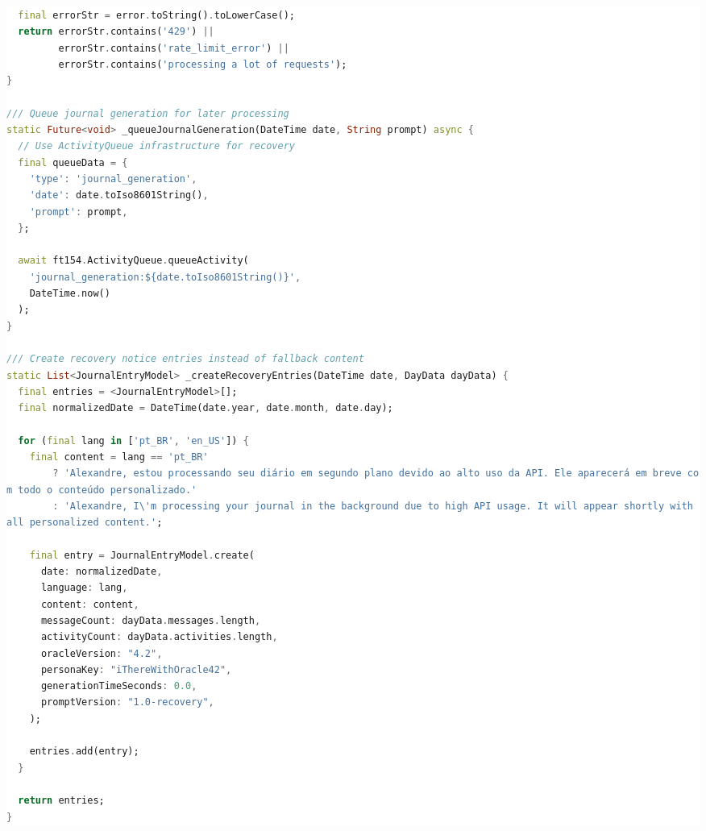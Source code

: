 ```dart
  final errorStr = error.toString().toLowerCase();
  return errorStr.contains('429') || 
         errorStr.contains('rate_limit_error') ||
         errorStr.contains('processing a lot of requests');
}

/// Queue journal generation for later processing
static Future<void> _queueJournalGeneration(DateTime date, String prompt) async {
  // Use ActivityQueue infrastructure for recovery
  final queueData = {
    'type': 'journal_generation',
    'date': date.toIso8601String(),
    'prompt': prompt,
  };
  
  await ft154.ActivityQueue.queueActivity(
    'journal_generation:${date.toIso8601String()}', 
    DateTime.now()
  );
}

/// Create recovery notice entries instead of fallback content
static List<JournalEntryModel> _createRecoveryEntries(DateTime date, DayData dayData) {
  final entries = <JournalEntryModel>[];
  final normalizedDate = DateTime(date.year, date.month, date.day);
  
  for (final lang in ['pt_BR', 'en_US']) {
    final content = lang == 'pt_BR'
        ? 'Alexandre, estou processando seu diário em segundo plano devido ao alto uso da API. Ele aparecerá em breve com todo o conteúdo personalizado.'
        : 'Alexandre, I\'m processing your journal in the background due to high API usage. It will appear shortly with all personalized content.';
    
    final entry = JournalEntryModel.create(
      date: normalizedDate,
      language: lang,
      content: content,
      messageCount: dayData.messages.length,
      activityCount: dayData.activities.length,
      oracleVersion: "4.2",
      personaKey: "iThereWithOracle42",
      generationTimeSeconds: 0.0,
      promptVersion: "1.0-recovery",
    );
    
    entries.add(entry);
  }
  
  return entries;
}
```
